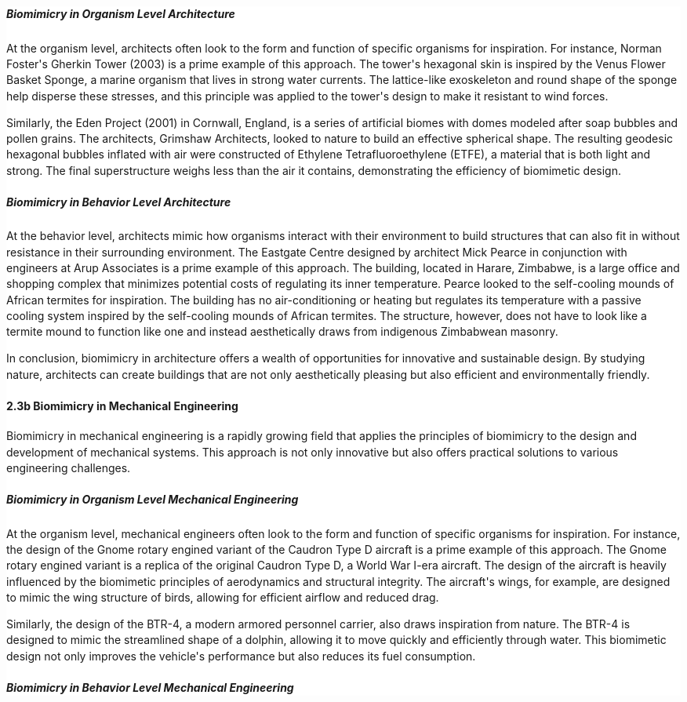 ##### Biomimicry in Organism Level Architecture

At the organism level, architects often look to the form and function of specific organisms for inspiration. For instance, Norman Foster's Gherkin Tower (2003) is a prime example of this approach. The tower's hexagonal skin is inspired by the Venus Flower Basket Sponge, a marine organism that lives in strong water currents. The lattice-like exoskeleton and round shape of the sponge help disperse these stresses, and this principle was applied to the tower's design to make it resistant to wind forces.

Similarly, the Eden Project (2001) in Cornwall, England, is a series of artificial biomes with domes modeled after soap bubbles and pollen grains. The architects, Grimshaw Architects, looked to nature to build an effective spherical shape. The resulting geodesic hexagonal bubbles inflated with air were constructed of Ethylene Tetrafluoroethylene (ETFE), a material that is both light and strong. The final superstructure weighs less than the air it contains, demonstrating the efficiency of biomimetic design.

##### Biomimicry in Behavior Level Architecture

At the behavior level, architects mimic how organisms interact with their environment to build structures that can also fit in without resistance in their surrounding environment. The Eastgate Centre designed by architect Mick Pearce in conjunction with engineers at Arup Associates is a prime example of this approach. The building, located in Harare, Zimbabwe, is a large office and shopping complex that minimizes potential costs of regulating its inner temperature. Pearce looked to the self-cooling mounds of African termites for inspiration. The building has no air-conditioning or heating but regulates its temperature with a passive cooling system inspired by the self-cooling mounds of African termites. The structure, however, does not have to look like a termite mound to function like one and instead aesthetically draws from indigenous Zimbabwean masonry.

In conclusion, biomimicry in architecture offers a wealth of opportunities for innovative and sustainable design. By studying nature, architects can create buildings that are not only aesthetically pleasing but also efficient and environmentally friendly.

#### 2.3b Biomimicry in Mechanical Engineering

Biomimicry in mechanical engineering is a rapidly growing field that applies the principles of biomimicry to the design and development of mechanical systems. This approach is not only innovative but also offers practical solutions to various engineering challenges.

##### Biomimicry in Organism Level Mechanical Engineering

At the organism level, mechanical engineers often look to the form and function of specific organisms for inspiration. For instance, the design of the Gnome rotary engined variant of the Caudron Type D aircraft is a prime example of this approach. The Gnome rotary engined variant is a replica of the original Caudron Type D, a World War I-era aircraft. The design of the aircraft is heavily influenced by the biomimetic principles of aerodynamics and structural integrity. The aircraft's wings, for example, are designed to mimic the wing structure of birds, allowing for efficient airflow and reduced drag.

Similarly, the design of the BTR-4, a modern armored personnel carrier, also draws inspiration from nature. The BTR-4 is designed to mimic the streamlined shape of a dolphin, allowing it to move quickly and efficiently through water. This biomimetic design not only improves the vehicle's performance but also reduces its fuel consumption.

##### Biomimicry in Behavior Level Mechanical Engineering
